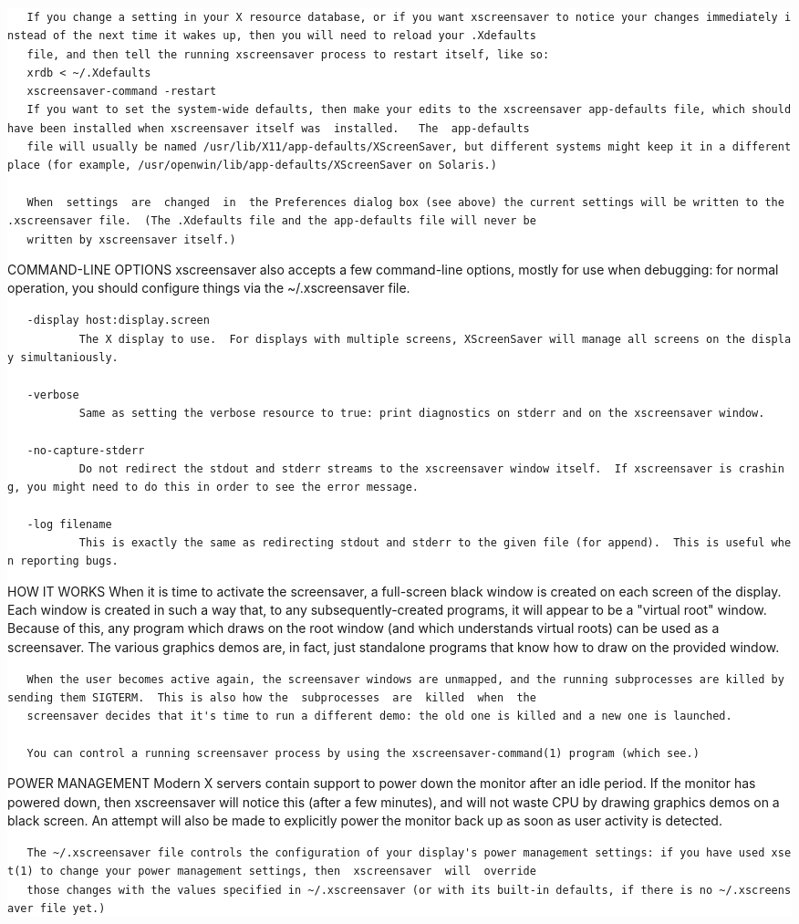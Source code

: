        If you change a setting in your X resource database, or if you want xscreensaver to notice your changes immediately instead of the next time it wakes up, then you will need to reload your .Xdefaults
       file, and then tell the running xscreensaver process to restart itself, like so:
       xrdb < ~/.Xdefaults
       xscreensaver-command -restart
       If you want to set the system-wide defaults, then make your edits to the xscreensaver app-defaults file, which should have been installed when xscreensaver itself was  installed.   The  app-defaults
       file will usually be named /usr/lib/X11/app-defaults/XScreenSaver, but different systems might keep it in a different place (for example, /usr/openwin/lib/app-defaults/XScreenSaver on Solaris.)

       When  settings  are  changed  in  the Preferences dialog box (see above) the current settings will be written to the .xscreensaver file.  (The .Xdefaults file and the app-defaults file will never be
       written by xscreensaver itself.)

COMMAND-LINE OPTIONS
       xscreensaver also accepts a few command-line options, mostly for use when debugging: for normal operation, you should configure things via the ~/.xscreensaver file.

       -display host:display.screen
               The X display to use.  For displays with multiple screens, XScreenSaver will manage all screens on the display simultaniously.

       -verbose
               Same as setting the verbose resource to true: print diagnostics on stderr and on the xscreensaver window.

       -no-capture-stderr
               Do not redirect the stdout and stderr streams to the xscreensaver window itself.  If xscreensaver is crashing, you might need to do this in order to see the error message.

       -log filename
               This is exactly the same as redirecting stdout and stderr to the given file (for append).  This is useful when reporting bugs.

HOW IT WORKS
       When it is time to activate the screensaver, a full-screen black window is created on each screen of the display.  Each window is created in such a way that, to any subsequently-created programs, it
       will  appear  to  be  a  "virtual root" window.  Because of this, any program which draws on the root window (and which understands virtual roots) can be used as a screensaver.  The various graphics
       demos are, in fact, just standalone programs that know how to draw on the provided window.

       When the user becomes active again, the screensaver windows are unmapped, and the running subprocesses are killed by sending them SIGTERM.  This is also how the  subprocesses  are  killed  when  the
       screensaver decides that it's time to run a different demo: the old one is killed and a new one is launched.

       You can control a running screensaver process by using the xscreensaver-command(1) program (which see.)

POWER MANAGEMENT
       Modern X servers contain support to power down the monitor after an idle period.  If the monitor has powered down, then xscreensaver will notice this (after a few minutes), and will not waste CPU by
       drawing graphics demos on a black screen.  An attempt will also be made to explicitly power the monitor back up as soon as user activity is detected.

       The ~/.xscreensaver file controls the configuration of your display's power management settings: if you have used xset(1) to change your power management settings, then  xscreensaver  will  override
       those changes with the values specified in ~/.xscreensaver (or with its built-in defaults, if there is no ~/.xscreensaver file yet.)
